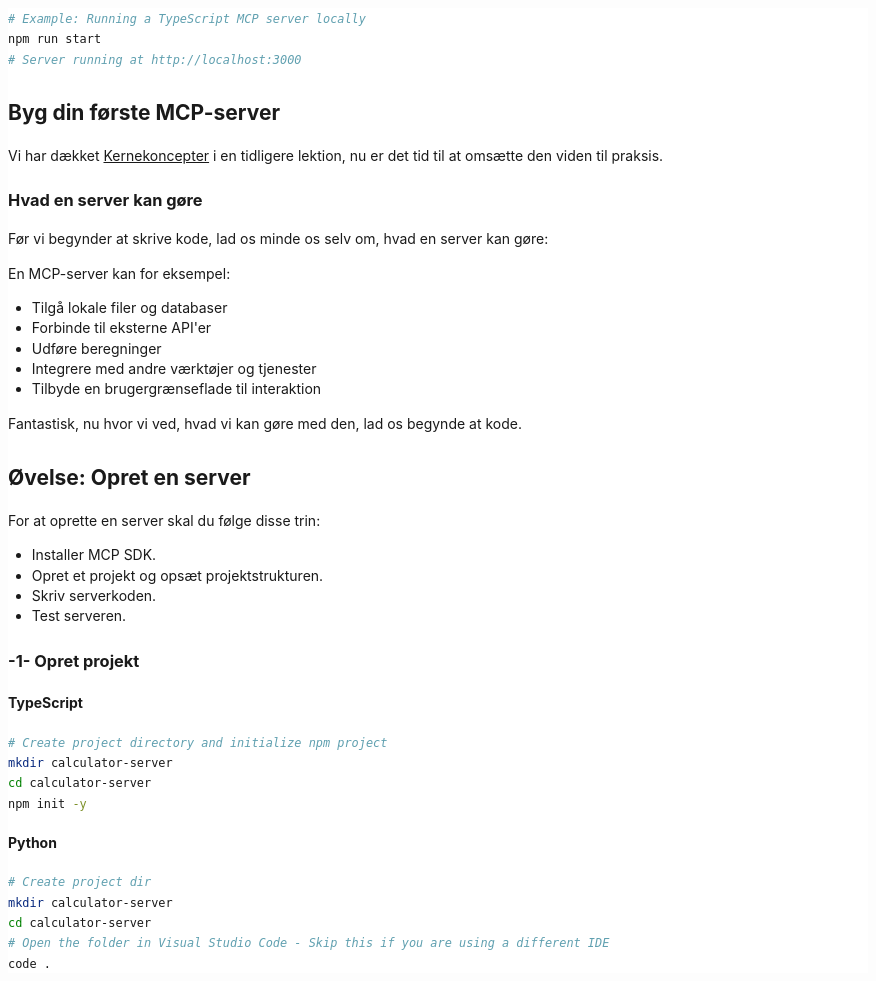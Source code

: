 ```bash
# Example: Running a TypeScript MCP server locally
npm run start
# Server running at http://localhost:3000
```

## Byg din første MCP-server

Vi har dækket [Kernekoncepter](/01-CoreConcepts/README.md) i en tidligere lektion, nu er det tid til at omsætte den viden til praksis.

### Hvad en server kan gøre

Før vi begynder at skrive kode, lad os minde os selv om, hvad en server kan gøre:

En MCP-server kan for eksempel:

- Tilgå lokale filer og databaser
- Forbinde til eksterne API'er
- Udføre beregninger
- Integrere med andre værktøjer og tjenester
- Tilbyde en brugergrænseflade til interaktion

Fantastisk, nu hvor vi ved, hvad vi kan gøre med den, lad os begynde at kode.

## Øvelse: Opret en server

For at oprette en server skal du følge disse trin:

- Installer MCP SDK.
- Opret et projekt og opsæt projektstrukturen.
- Skriv serverkoden.
- Test serveren.

### -1- Opret projekt

#### TypeScript

```sh
# Create project directory and initialize npm project
mkdir calculator-server
cd calculator-server
npm init -y
```

#### Python

```sh
# Create project dir
mkdir calculator-server
cd calculator-server
# Open the folder in Visual Studio Code - Skip this if you are using a different IDE
code .
```
